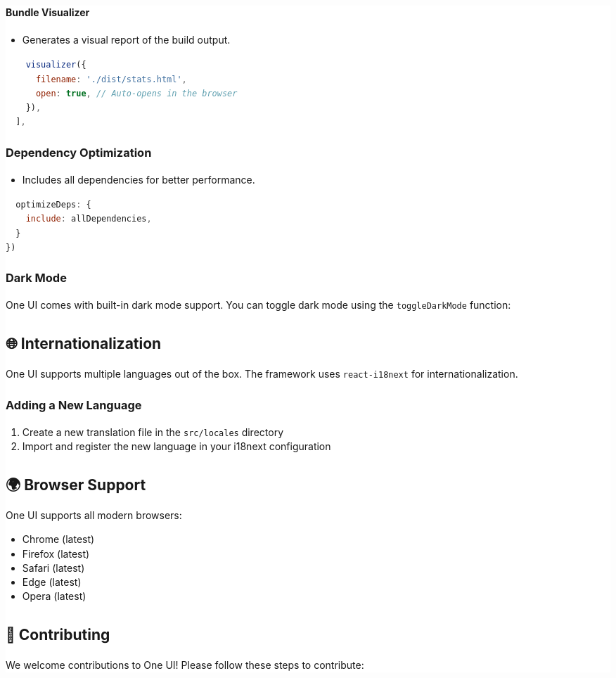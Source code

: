 #### Bundle Visualizer

- Generates a visual report of the build output.

```javascript
    visualizer({
      filename: './dist/stats.html',
      open: true, // Auto-opens in the browser
    }),
  ],
```

### Dependency Optimization

- Includes all dependencies for better performance.

```javascript
  optimizeDeps: {
    include: allDependencies,
  }
})
```

### Dark Mode

One UI comes with built-in dark mode support. You can toggle dark mode using the `toggleDarkMode` function:

## 🌐 Internationalization

One UI supports multiple languages out of the box. The framework uses `react-i18next` for internationalization.

### Adding a New Language

1. Create a new translation file in the `src/locales` directory
2. Import and register the new language in your i18next configuration



## 🌍 Browser Support

One UI supports all modern browsers:

- Chrome (latest)
- Firefox (latest)
- Safari (latest)
- Edge (latest)
- Opera (latest)


## 👥 Contributing

We welcome contributions to One UI! Please follow these steps to contribute:
